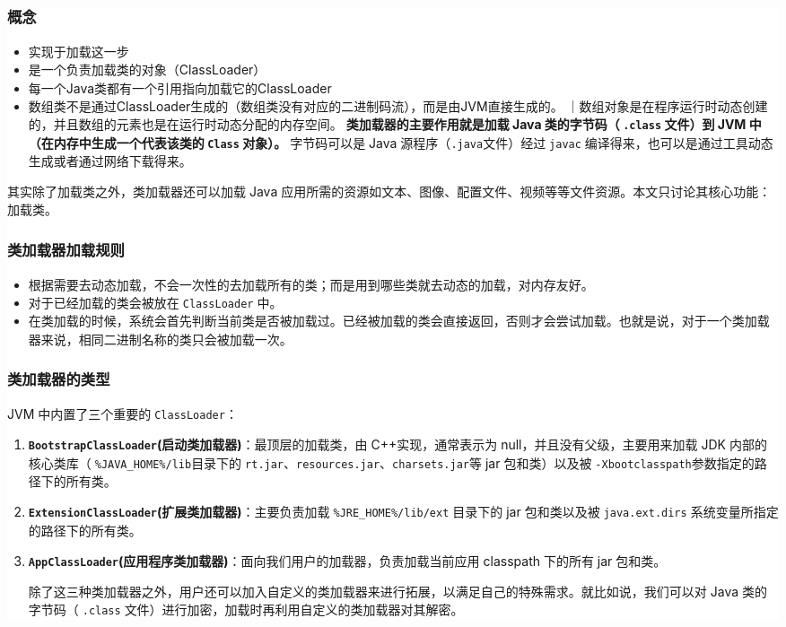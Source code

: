 ### 概念
- 实现于加载这一步
- 是一个负责加载类的对象（ClassLoader）
- 每一个Java类都有一个引用指向加载它的ClassLoader
- 数组类不是通过ClassLoader生成的（数组类没有对应的二进制码流），而是由JVM直接生成的。 ｜数组对象是在程序运行时动态创建的，并且数组的元素也是在运行时动态分配的内存空间。
**类加载器的主要作用就是加载 Java 类的字节码（ `.class` 文件）到 JVM 中（在内存中生成一个代表该类的 `Class` 对象）。** 字节码可以是 Java 源程序（`.java`文件）经过 `javac` 编译得来，也可以是通过工具动态生成或者通过网络下载得来。

其实除了加载类之外，类加载器还可以加载 Java 应用所需的资源如文本、图像、配置文件、视频等等文件资源。本文只讨论其核心功能：加载类。
 
### 类加载器加载规则
- 根据需要去动态加载，不会一次性的去加载所有的类；而是用到哪些类就去动态的加载，对内存友好。
- 对于已经加载的类会被放在 `ClassLoader` 中。
- 在类加载的时候，系统会首先判断当前类是否被加载过。已经被加载的类会直接返回，否则才会尝试加载。也就是说，对于一个类加载器来说，相同二进制名称的类只会被加载一次。

### 类加载器的类型

JVM 中内置了三个重要的 `ClassLoader`：

1. **`BootstrapClassLoader`(启动类加载器)**：最顶层的加载类，由 C++实现，通常表示为 null，并且没有父级，主要用来加载 JDK 内部的核心类库（ `%JAVA_HOME%/lib`目录下的 `rt.jar`、`resources.jar`、`charsets.jar`等 jar 包和类）以及被 `-Xbootclasspath`参数指定的路径下的所有类。
2. **`ExtensionClassLoader`(扩展类加载器)**：主要负责加载 `%JRE_HOME%/lib/ext` 目录下的 jar 包和类以及被 `java.ext.dirs` 系统变量所指定的路径下的所有类。
3. **`AppClassLoader`(应用程序类加载器)**：面向我们用户的加载器，负责加载当前应用 classpath 下的所有 jar 包和类。

	 除了这三种类加载器之外，用户还可以加入自定义的类加载器来进行拓展，以满足自己的特殊需求。就比如说，我们可以对 Java 类的字节码（ `.class` 文件）进行加密，加载时再利用自定义的类加载器对其解密。